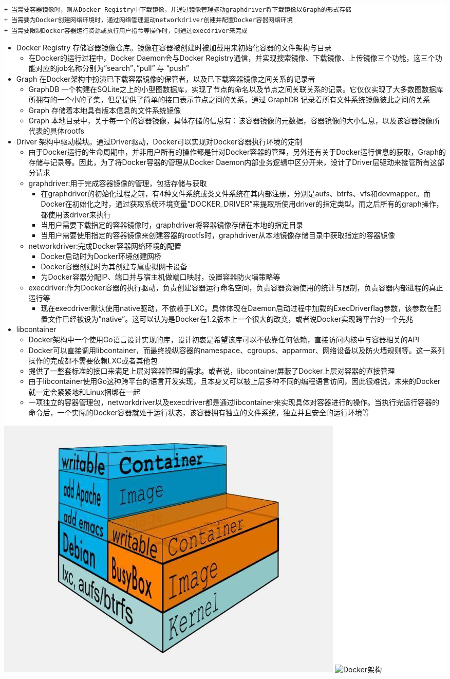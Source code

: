    + 当需要容器镜像时，则从Docker Registry中下载镜像，并通过镜像管理驱动graphdriver将下载镜像以Graph的形式存储
    + 当需要为Docker创建网络环境时，通过网络管理驱动networkdriver创建并配置Docker容器网络环境
    + 当需要限制Docker容器运行资源或执行用户指令等操作时，则通过execdriver来完成
* Docker Registry 存储容器镜像仓库。镜像在容器被创建时被加载用来初始化容器的文件架构与目录
  - 在Docker的运行过程中，Docker Daemon会与Docker Registry通信，并实现搜索镜像、下载镜像、上传镜像三个功能，这三个功能对应的job名称分别为”search”，”pull” 与 “push”
* Graph 在Docker架构中扮演已下载容器镜像的保管者，以及已下载容器镜像之间关系的记录者
  - GraphDB 一个构建在SQLite之上的小型图数据库，实现了节点的命名以及节点之间关联关系的记录。它仅仅实现了大多数图数据库所拥有的一个小的子集，但是提供了简单的接口表示节点之间的关系，通过 GraphDB 记录着所有文件系统镜像彼此之间的关系
  - Graph 存储着本地具有版本信息的文件系统镜像
  - Graph 本地目录中，关于每一个的容器镜像，具体存储的信息有：该容器镜像的元数据，容器镜像的大小信息，以及该容器镜像所代表的具体rootfs
* Driver 架构中驱动模块。通过Driver驱动，Docker可以实现对Docker容器执行环境的定制
  - 由于Docker运行的生命周期中，并非用户所有的操作都是针对Docker容器的管理，另外还有关于Docker运行信息的获取，Graph的存储与记录等。因此，为了将Docker容器的管理从Docker Daemon内部业务逻辑中区分开来，设计了Driver层驱动来接管所有这部分请求
  - graphdriver:用于完成容器镜像的管理，包括存储与获取
    + 在graphdriver的初始化过程之前，有4种文件系统或类文件系统在其内部注册，分别是aufs、btrfs、vfs和devmapper。而Docker在初始化之时，通过获取系统环境变量”DOCKER_DRIVER”来提取所使用driver的指定类型。而之后所有的graph操作，都使用该driver来执行
    + 当用户需要下载指定的容器镜像时，graphdriver将容器镜像存储在本地的指定目录
    + 当用户需要使用指定的容器镜像来创建容器的rootfs时，graphdriver从本地镜像存储目录中获取指定的容器镜像
  - networkdriver:完成Docker容器网络环境的配置
    + Docker启动时为Docker环境创建网桥
    + Docker容器创建时为其创建专属虚拟网卡设备
    + 为Docker容器分配IP、端口并与宿主机做端口映射，设置容器防火墙策略等
  - execdriver:作为Docker容器的执行驱动，负责创建容器运行命名空间，负责容器资源使用的统计与限制，负责容器内部进程的真正运行等
    + 现在execdriver默认使用native驱动，不依赖于LXC。具体体现在Daemon启动过程中加载的ExecDriverflag参数，该参数在配置文件已经被设为”native”。这可以认为是Docker在1.2版本上一个很大的改变，或者说Docker实现跨平台的一个先兆
* libcontainer
  - Docker架构中一个使用Go语言设计实现的库，设计初衷是希望该库可以不依靠任何依赖，直接访问内核中与容器相关的API
  - Docker可以直接调用libcontainer，而最终操纵容器的namespace、cgroups、apparmor、网络设备以及防火墙规则等。这一系列操作的完成都不需要依赖LXC或者其他包
  - 提供了一整套标准的接口来满足上层对容器管理的需求。或者说，libcontainer屏蔽了Docker上层对容器的直接管理
  - 由于libcontainer使用Go这种跨平台的语言开发实现，且本身又可以被上层多种不同的编程语言访问，因此很难说，未来的Docker就一定会紧紧地和Linux捆绑在一起
  - 一项独立的容器管理包，networkdriver以及execdriver都是通过libcontainer来实现具体对容器进行的操作。当执行完运行容器的命令后，一个实际的Docker容器就处于运行状态，该容器拥有独立的文件系统，独立并且安全的运行环境等

![初始化](../_static/docker_init.jpg)
![Docker架构](../../_static/docker_structure.jpg "Docker架构")
